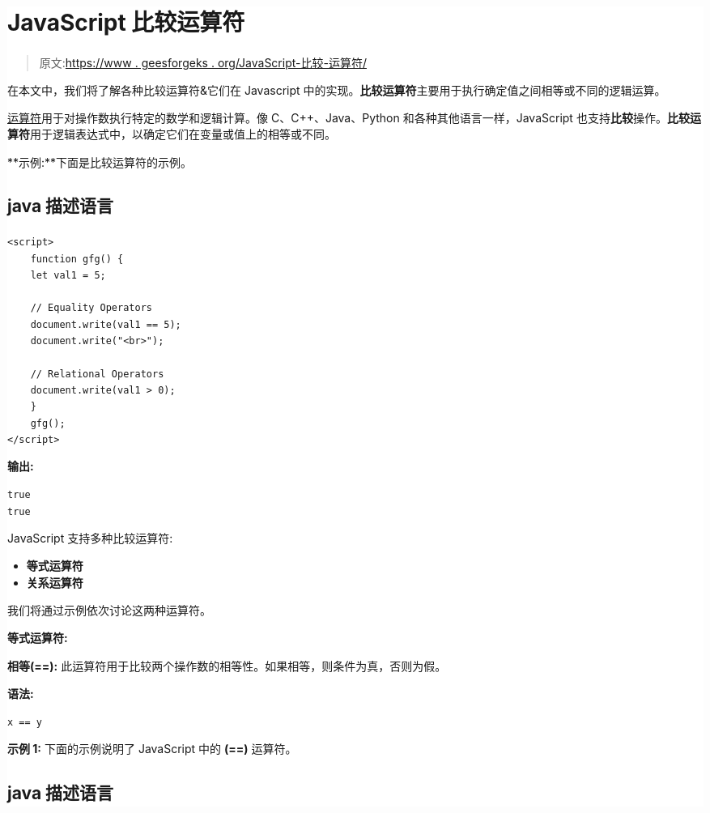 # JavaScript 比较运算符

> 原文:[https://www . geesforgeks . org/JavaScript-比较-运算符/](https://www.geeksforgeeks.org/javascript-comparison-operators/)

在本文中，我们将了解各种比较运算符&它们在 Javascript 中的实现。**比较运算符**主要用于执行确定值之间相等或不同的逻辑运算。

[运算符](https://www.geeksforgeeks.org/javascript-operators/)用于对操作数执行特定的数学和逻辑计算。像 C、C++、Java、Python 和各种其他语言一样，JavaScript 也支持**比较**操作。**比较运算符**用于逻辑表达式中，以确定它们在变量或值上的相等或不同。

**示例:**下面是比较运算符的示例。

## java 描述语言

```
<script>
    function gfg() {
    let val1 = 5;

    // Equality Operators
    document.write(val1 == 5);
    document.write("<br>");

    // Relational Operators
    document.write(val1 > 0);
    }
    gfg();
</script>
```

**输出:**

```
true
true
```

JavaScript 支持多种比较运算符:

*   **等式运算符**
*   **关系运算符**

我们将通过示例依次讨论这两种运算符。

**等式运算符:**

**相等(==):** 此运算符用于比较两个操作数的相等性。如果相等，则条件为真，否则为假。

**语法:**

```
x == y
```

**示例 1:** 下面的示例说明了 JavaScript 中的 **(==)** 运算符。

## java 描述语言

